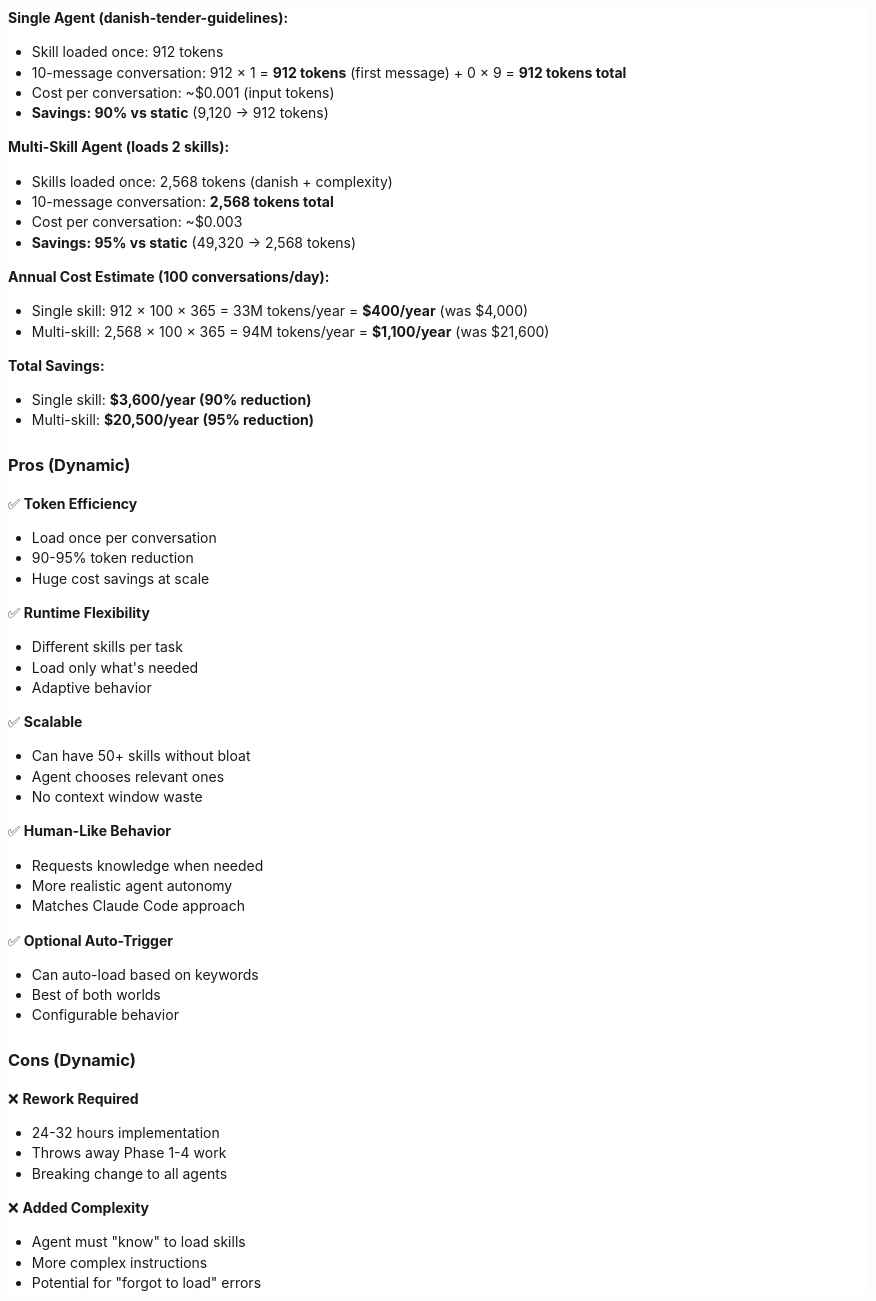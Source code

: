 **Single Agent (danish-tender-guidelines):**
- Skill loaded once: 912 tokens
- 10-message conversation: 912 × 1 = **912 tokens** (first message) + 0 × 9 = **912 tokens total**
- Cost per conversation: ~$0.001 (input tokens)
- **Savings: 90% vs static** (9,120 → 912 tokens)

**Multi-Skill Agent (loads 2 skills):**
- Skills loaded once: 2,568 tokens (danish + complexity)
- 10-message conversation: **2,568 tokens total**
- Cost per conversation: ~$0.003
- **Savings: 95% vs static** (49,320 → 2,568 tokens)

**Annual Cost Estimate (100 conversations/day):**
- Single skill: 912 × 100 × 365 = 33M tokens/year = **$400/year** (was $4,000)
- Multi-skill: 2,568 × 100 × 365 = 94M tokens/year = **$1,100/year** (was $21,600)

**Total Savings:**
- Single skill: **$3,600/year (90% reduction)**
- Multi-skill: **$20,500/year (95% reduction)**

### Pros (Dynamic)

✅ **Token Efficiency**
- Load once per conversation
- 90-95% token reduction
- Huge cost savings at scale

✅ **Runtime Flexibility**
- Different skills per task
- Load only what's needed
- Adaptive behavior

✅ **Scalable**
- Can have 50+ skills without bloat
- Agent chooses relevant ones
- No context window waste

✅ **Human-Like Behavior**
- Requests knowledge when needed
- More realistic agent autonomy
- Matches Claude Code approach

✅ **Optional Auto-Trigger**
- Can auto-load based on keywords
- Best of both worlds
- Configurable behavior

### Cons (Dynamic)

❌ **Rework Required**
- 24-32 hours implementation
- Throws away Phase 1-4 work
- Breaking change to all agents

❌ **Added Complexity**
- Agent must "know" to load skills
- More complex instructions
- Potential for "forgot to load" errors

